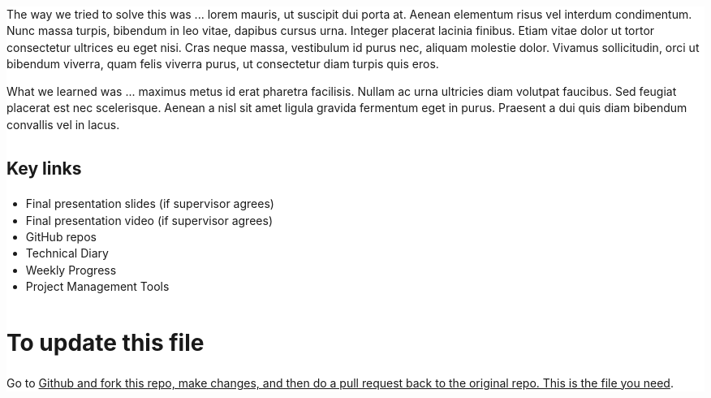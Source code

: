 The way we tried to solve this was ... lorem mauris, ut suscipit dui porta at. Aenean elementum risus vel interdum condimentum. Nunc massa turpis, bibendum in leo vitae, dapibus cursus urna. Integer placerat lacinia finibus. Etiam vitae dolor ut tortor consectetur ultrices eu eget nisi. Cras neque massa, vestibulum id purus nec, aliquam molestie dolor. Vivamus sollicitudin, orci ut bibendum viverra, quam felis viverra purus, ut consectetur diam turpis quis eros.

What we learned was ... maximus metus id erat pharetra facilisis. Nullam ac urna ultricies diam volutpat faucibus. Sed feugiat placerat est nec scelerisque. Aenean a nisl sit amet ligula gravida fermentum eget in purus. Praesent a dui quis diam bibendum convallis vel in lacus.

## Key links
- Final presentation slides (if supervisor agrees)
- Final presentation video (if supervisor agrees)
- GitHub repos
- Technical Diary
- Weekly Progress
- Project Management Tools

# To update this file

Go to [Github and fork this repo, make changes, and then do a pull request back to the original repo. This is the file you need](https://github.com/WEHI-ResearchComputing/WEHI-ResearchComputing.github.io/tree/main/intakes/11-Summer-2024-2025).
